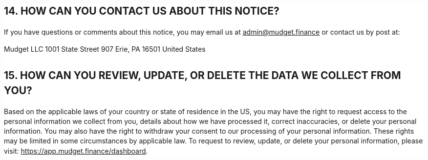 ## **14\. HOW CAN YOU CONTACT US ABOUT THIS NOTICE?**

If you have questions or comments about this notice, you may email us at admin@mudget.finance or contact us by post at:

Mudget LLC 1001 State Street 907 Erie, PA 16501 United States

## **15\. HOW CAN YOU REVIEW, UPDATE, OR DELETE THE DATA WE COLLECT FROM YOU?**

Based on the applicable laws of your country or state of residence in the US, you may have the right to request access to the personal information we collect from you, details about how we have processed it, correct inaccuracies, or delete your personal information. You may also have the right to withdraw your consent to our processing of your personal information. These rights may be limited in some circumstances by applicable law. To request to review, update, or delete your personal information, please visit: https://app.mudget.finance/dashboard.
